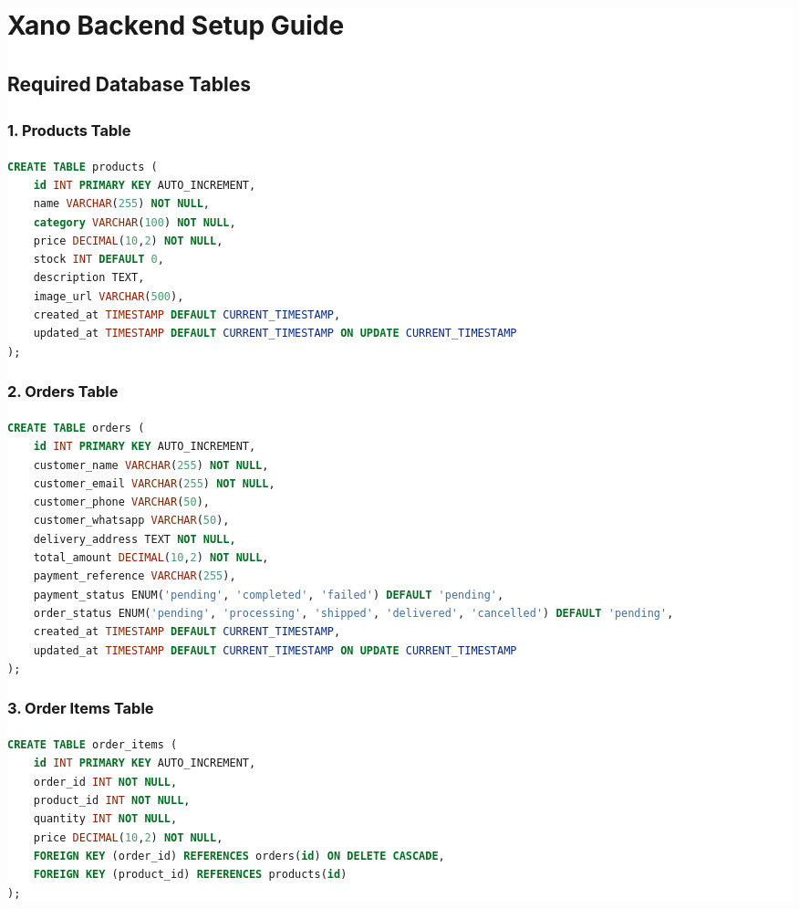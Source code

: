 # Xano Backend Setup Guide

## Required Database Tables

### 1. Products Table
```sql
CREATE TABLE products (
    id INT PRIMARY KEY AUTO_INCREMENT,
    name VARCHAR(255) NOT NULL,
    category VARCHAR(100) NOT NULL,
    price DECIMAL(10,2) NOT NULL,
    stock INT DEFAULT 0,
    description TEXT,
    image_url VARCHAR(500),
    created_at TIMESTAMP DEFAULT CURRENT_TIMESTAMP,
    updated_at TIMESTAMP DEFAULT CURRENT_TIMESTAMP ON UPDATE CURRENT_TIMESTAMP
);
```

### 2. Orders Table
```sql
CREATE TABLE orders (
    id INT PRIMARY KEY AUTO_INCREMENT,
    customer_name VARCHAR(255) NOT NULL,
    customer_email VARCHAR(255) NOT NULL,
    customer_phone VARCHAR(50),
    customer_whatsapp VARCHAR(50),
    delivery_address TEXT NOT NULL,
    total_amount DECIMAL(10,2) NOT NULL,
    payment_reference VARCHAR(255),
    payment_status ENUM('pending', 'completed', 'failed') DEFAULT 'pending',
    order_status ENUM('pending', 'processing', 'shipped', 'delivered', 'cancelled') DEFAULT 'pending',
    created_at TIMESTAMP DEFAULT CURRENT_TIMESTAMP,
    updated_at TIMESTAMP DEFAULT CURRENT_TIMESTAMP ON UPDATE CURRENT_TIMESTAMP
);
```

### 3. Order Items Table
```sql
CREATE TABLE order_items (
    id INT PRIMARY KEY AUTO_INCREMENT,
    order_id INT NOT NULL,
    product_id INT NOT NULL,
    quantity INT NOT NULL,
    price DECIMAL(10,2) NOT NULL,
    FOREIGN KEY (order_id) REFERENCES orders(id) ON DELETE CASCADE,
    FOREIGN KEY (product_id) REFERENCES products(id)
);
```
